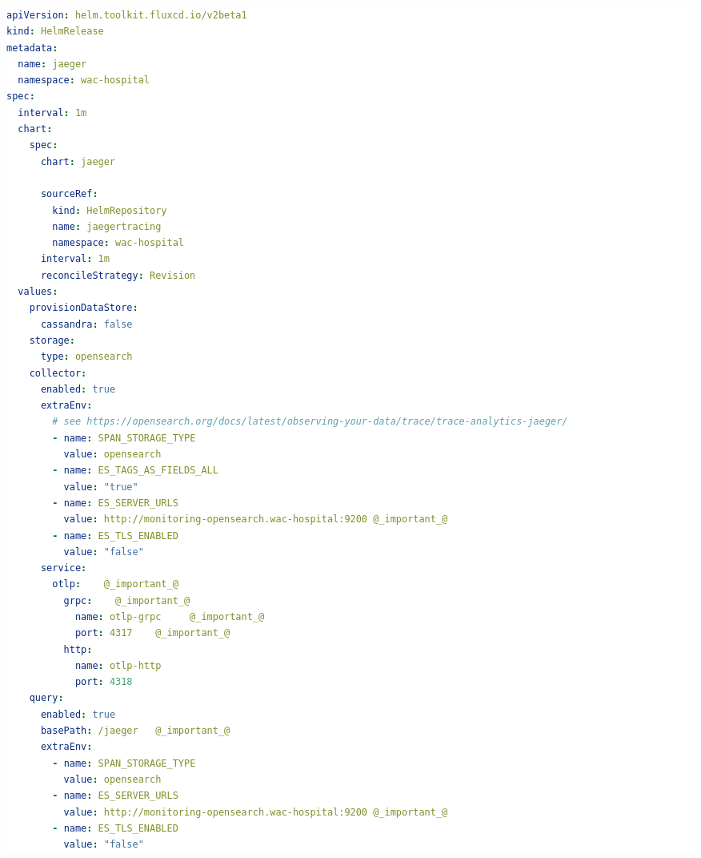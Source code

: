    ```yaml
   apiVersion: helm.toolkit.fluxcd.io/v2beta1
   kind: HelmRelease
   metadata:
     name: jaeger
     namespace: wac-hospital
   spec:
     interval: 1m
     chart:
       spec:
         chart: jaeger
   
         sourceRef:
           kind: HelmRepository
           name: jaegertracing
           namespace: wac-hospital
         interval: 1m
         reconcileStrategy: Revision
     values:
       provisionDataStore:
         cassandra: false
       storage:
         type: opensearch
       collector:
         enabled: true
         extraEnv:
           # see https://opensearch.org/docs/latest/observing-your-data/trace/trace-analytics-jaeger/
           - name: SPAN_STORAGE_TYPE
             value: opensearch
           - name: ES_TAGS_AS_FIELDS_ALL
             value: "true"
           - name: ES_SERVER_URLS
             value: http://monitoring-opensearch.wac-hospital:9200 @_important_@
           - name: ES_TLS_ENABLED
             value: "false"
         service:
           otlp:    @_important_@
             grpc:    @_important_@
               name: otlp-grpc     @_important_@
               port: 4317    @_important_@
             http:
               name: otlp-http
               port: 4318
       query:
         enabled: true
         basePath: /jaeger   @_important_@
         extraEnv:
           - name: SPAN_STORAGE_TYPE
             value: opensearch
           - name: ES_SERVER_URLS
             value: http://monitoring-opensearch.wac-hospital:9200 @_important_@
           - name: ES_TLS_ENABLED
             value: "false"
   ```
